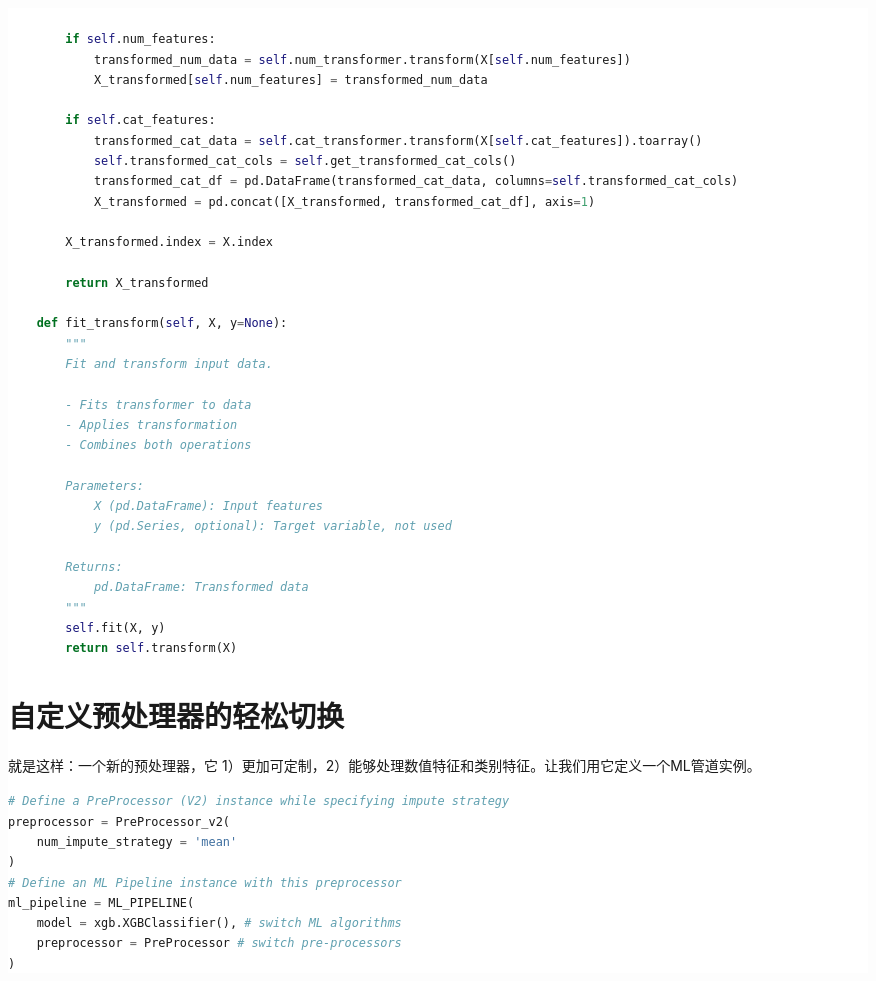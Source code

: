 ```py

        if self.num_features:
            transformed_num_data = self.num_transformer.transform(X[self.num_features])
            X_transformed[self.num_features] = transformed_num_data

        if self.cat_features:
            transformed_cat_data = self.cat_transformer.transform(X[self.cat_features]).toarray()
            self.transformed_cat_cols = self.get_transformed_cat_cols()
            transformed_cat_df = pd.DataFrame(transformed_cat_data, columns=self.transformed_cat_cols)
            X_transformed = pd.concat([X_transformed, transformed_cat_df], axis=1)

        X_transformed.index = X.index

        return X_transformed

    def fit_transform(self, X, y=None):
        """
        Fit and transform input data.

        - Fits transformer to data
        - Applies transformation
        - Combines both operations

        Parameters:
            X (pd.DataFrame): Input features
            y (pd.Series, optional): Target variable, not used

        Returns:
            pd.DataFrame: Transformed data
        """
        self.fit(X, y)
        return self.transform(X)
```

# **自定义预处理器的轻松切换**

就是这样：一个新的预处理器，它 1）更加可定制，2）能够处理数值特征和类别特征。让我们用它定义一个ML管道实例。

```py
# Define a PreProcessor (V2) instance while specifying impute strategy
preprocessor = PreProcessor_v2(
    num_impute_strategy = 'mean'
)
# Define an ML Pipeline instance with this preprocessor
ml_pipeline = ML_PIPELINE(
    model = xgb.XGBClassifier(), # switch ML algorithms
    preprocessor = PreProcessor # switch pre-processors 
)
```
